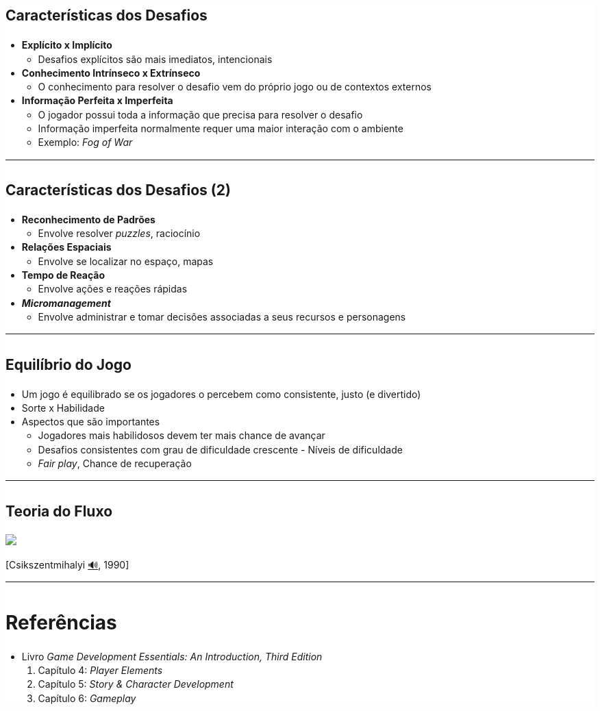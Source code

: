 ## **Características** dos Desafios

- **Explícito x Implícito**
  - Desafios explícitos são mais imediatos, intencionais
- **Conhecimento Intrínseco x Extrínseco**
  - O conhecimento para resolver o desafio vem do próprio jogo ou de contextos externos
- **Informação Perfeita x Imperfeita**
  - O jogador possui toda a informação que precisa para resolver o desafio
  - Informação imperfeita normalmente requer uma maior interação com o ambiente
  - Exemplo: _Fog of War_

---
## **Características** dos Desafios (2)

- **Reconhecimento de Padrões**
  - Envolve resolver _puzzles_, raciocínio
- **Relações Espaciais**
  - Envolve se localizar no espaço, mapas
- **Tempo de Reação**
  - Envolve ações e reações rápidas
- **_Micromanagement_**
  - Envolve administrar e tomar decisões associadas a seus recursos e personagens

---
## **Equilíbrio** do Jogo

- Um jogo é equilibrado se os jogadores o percebem como consistente, justo (e divertido)
- Sorte x Habilidade
- Aspectos que são importantes
  - Jogadores mais habilidosos devem ter mais chance de avançar
  - Desafios consistentes com grau de dificuldade crescente - Níveis de dificuldade
  - _Fair play_, Chance de recuperação

---
## Teoria do Fluxo

<img src="../../images/flow-csikszentmihalyi.svg" width="300">

[Csikszentmihalyi [🔊](https://upload.wikimedia.org/wikipedia/commons/5/59/Mih%C3%A1ly_Cs%C3%ADkszentmih%C3%A1lyi.ogg), 1990]

---
# Referências

- Livro _Game Development Essentials: An Introduction, Third Edition_
  1. Capítulo 4: _Player Elements_
  1. Capítulo 5: _Story &amp; Character Development_
  1. Capítulo 6: _Gameplay_
